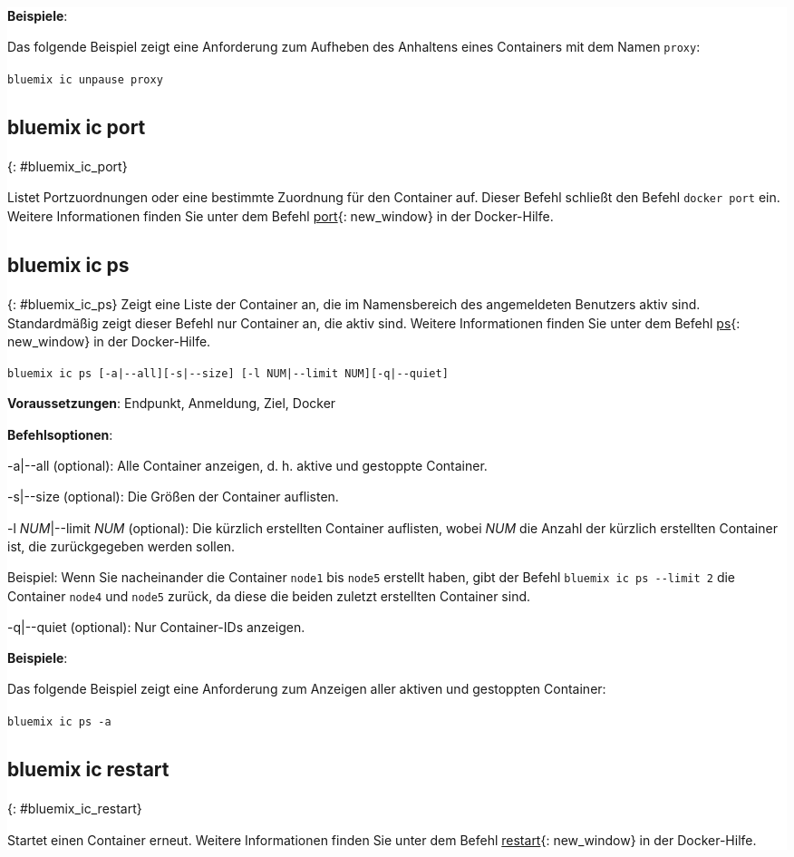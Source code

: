 **Beispiele**:

Das folgende Beispiel zeigt eine Anforderung zum Aufheben des Anhaltens eines Containers mit dem Namen `proxy`:
```
bluemix ic unpause proxy
```


## bluemix ic port
{: #bluemix_ic_port}

Listet Portzuordnungen oder eine bestimmte Zuordnung für den Container auf. Dieser Befehl schließt den Befehl `docker port` ein. Weitere Informationen finden Sie unter dem Befehl [port](https://docs.docker.com/reference/commandline/port/){: new_window} in der Docker-Hilfe.


## bluemix ic ps
{: #bluemix_ic_ps}
Zeigt eine Liste der Container an, die im Namensbereich des angemeldeten Benutzers aktiv sind. Standardmäßig zeigt dieser Befehl nur Container an, die aktiv sind. Weitere Informationen finden Sie unter dem Befehl [ps](https://docs.docker.com/reference/commandline/ps/){: new_window} in der Docker-Hilfe.

```
bluemix ic ps [-a|--all][-s|--size] [-l NUM|--limit NUM][-q|--quiet]
```

**Voraussetzungen**: Endpunkt, Anmeldung, Ziel, Docker

**Befehlsoptionen**:

-a|--all (optional): Alle Container anzeigen, d. h. aktive und gestoppte Container.

-s|--size (optional): Die Größen der Container auflisten.

-l *NUM*|--limit *NUM* (optional): Die kürzlich erstellten Container auflisten, wobei *NUM* die Anzahl der kürzlich erstellten Container ist, die zurückgegeben werden sollen.

Beispiel: Wenn Sie nacheinander die Container `node1` bis `node5` erstellt haben, gibt der Befehl `bluemix ic ps --limit 2` die Container `node4` und `node5` zurück, da diese die beiden zuletzt erstellten Container sind.

-q|--quiet (optional): Nur Container-IDs anzeigen.

**Beispiele**:

Das folgende Beispiel zeigt eine Anforderung zum Anzeigen aller aktiven und gestoppten Container:
```
bluemix ic ps -a
```


## bluemix ic restart
{: #bluemix_ic_restart}

Startet einen Container erneut. Weitere Informationen finden Sie unter dem Befehl [restart](https://docs.docker.com/reference/commandline/restart/){: new_window} in der Docker-Hilfe.

